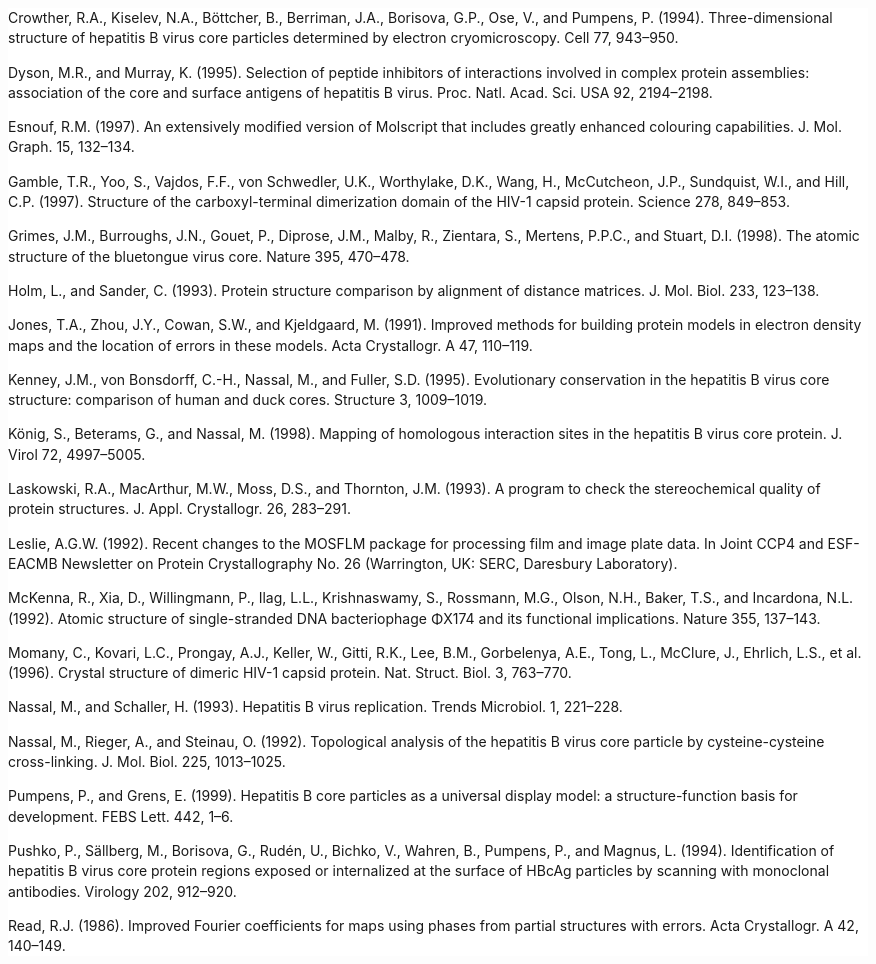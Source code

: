 Crowther, R.A., Kiselev, N.A., Böttcher, B., Berriman, J.A., Borisova, G.P., Ose, V., and Pumpens, P. (1994). Three-dimensional structure of hepatitis B virus core particles determined by electron cryomicroscopy. Cell 77, 943–950.

Dyson, M.R., and Murray, K. (1995). Selection of peptide inhibitors of interactions involved in complex protein assemblies: association of the core and surface antigens of hepatitis B virus. Proc. Natl. Acad. Sci. USA 92, 2194–2198.

Esnouf, R.M. (1997). An extensively modified version of Molscript that includes greatly enhanced colouring capabilities. J. Mol. Graph. 15, 132–134.

Gamble, T.R., Yoo, S., Vajdos, F.F., von Schwedler, U.K., Worthylake, D.K., Wang, H., McCutcheon, J.P., Sundquist, W.I., and Hill, C.P. (1997). Structure of the carboxyl-terminal dimerization domain of the HIV-1 capsid protein. Science 278, 849–853.

Grimes, J.M., Burroughs, J.N., Gouet, P., Diprose, J.M., Malby, R., Zientara, S., Mertens, P.P.C., and Stuart, D.I. (1998). The atomic structure of the bluetongue virus core. Nature 395, 470–478.

Holm, L., and Sander, C. (1993). Protein structure comparison by alignment of distance matrices. J. Mol. Biol. 233, 123–138.

Jones, T.A., Zhou, J.Y., Cowan, S.W., and Kjeldgaard, M. (1991). Improved methods for building protein models in electron density maps and the location of errors in these models. Acta Crystallogr. A 47, 110–119.

Kenney, J.M., von Bonsdorff, C.-H., Nassal, M., and Fuller, S.D. (1995). Evolutionary conservation in the hepatitis B virus core structure: comparison of human and duck cores. Structure 3, 1009–1019.

König, S., Beterams, G., and Nassal, M. (1998). Mapping of homologous interaction sites in the hepatitis B virus core protein. J. Virol 72, 4997–5005.

Laskowski, R.A., MacArthur, M.W., Moss, D.S., and Thornton, J.M. (1993). A program to check the stereochemical quality of protein structures. J. Appl. Crystallogr. 26, 283–291.

Leslie, A.G.W. (1992). Recent changes to the MOSFLM package for processing film and image plate data. In Joint CCP4 and ESF-EACMB Newsletter on Protein Crystallography No. 26 (Warrington, UK: SERC, Daresbury Laboratory).

McKenna, R., Xia, D., Willingmann, P., Ilag, L.L., Krishnaswamy, S., Rossmann, M.G., Olson, N.H., Baker, T.S., and Incardona, N.L. (1992). Atomic structure of single-stranded DNA bacteriophage ΦX174 and its functional implications. Nature 355, 137–143.

Momany, C., Kovari, L.C., Prongay, A.J., Keller, W., Gitti, R.K., Lee, B.M., Gorbelenya, A.E., Tong, L., McClure, J., Ehrlich, L.S., et al. (1996). Crystal structure of dimeric HIV-1 capsid protein. Nat. Struct. Biol. 3, 763–770.

Nassal, M., and Schaller, H. (1993). Hepatitis B virus replication. Trends Microbiol. 1, 221–228.

Nassal, M., Rieger, A., and Steinau, O. (1992). Topological analysis of the hepatitis B virus core particle by cysteine-cysteine cross-linking. J. Mol. Biol. 225, 1013–1025.

Pumpens, P., and Grens, E. (1999). Hepatitis B core particles as a universal display model: a structure-function basis for development. FEBS Lett. 442, 1–6.

Pushko, P., Sällberg, M., Borisova, G., Rudén, U., Bichko, V., Wahren, B., Pumpens, P., and Magnus, L. (1994). Identification of hepatitis B virus core protein regions exposed or internalized at the surface of HBcAg particles by scanning with monoclonal antibodies. Virology 202, 912–920.

Read, R.J. (1986). Improved Fourier coefficients for maps using phases from partial structures with errors. Acta Crystallogr. A 42, 140–149.
